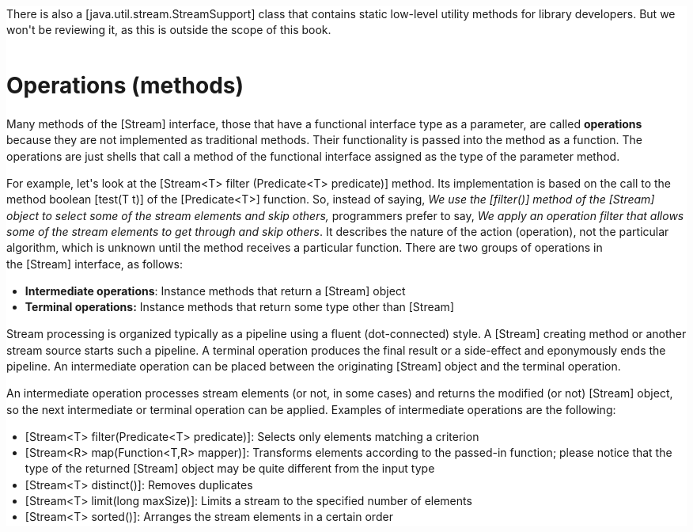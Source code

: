 There is also a [java.util.stream.StreamSupport] class that
contains static low-level utility methods for library developers. But we
won\'t be reviewing it, as this is outside the scope of this book.


Operations (methods)
=====================

Many methods of the [Stream] interface, those that have a
functional interface type as a parameter, are called **operations**
because they are not implemented as traditional methods. Their
functionality is passed into the method as a function. The operations
are just shells that call a method of the functional interface assigned
as the type of the parameter method.

For example, let\'s look at the [Stream\<T\> filter (Predicate\<T\>
predicate)] method. Its implementation is based on the call to the
method boolean [test(T t)] of the [Predicate\<T\>] function.
So, instead of saying, *We use the [filter()] method of
the [Stream] object to select some of the stream elements and skip
others,* programmers prefer to say, *We apply an operation filter that
allows some of the stream elements to get through and skip others*. It
describes the nature of the action (operation), not the particular
algorithm, which is unknown until the method receives a particular
function. There are two groups of operations in
the [Stream] interface, as follows:

-   **Intermediate operations**: Instance methods that return
    a [Stream] object
-   **Terminal operations:** Instance methods that return some type
    other than [Stream]

Stream processing is organized typically as a pipeline using a fluent
(dot-connected) style. A [Stream] creating method or another
stream source starts such a pipeline. A terminal operation produces the
final result or a side-effect and eponymously ends the pipeline. An
intermediate operation can be placed between the originating
[Stream] object and the terminal operation.

An intermediate operation processes stream elements (or not, in some
cases) and returns the modified (or not) [Stream] object, so the
next intermediate or terminal operation can be applied. Examples of
intermediate operations are the following:

-   [Stream\<T\> filter(Predicate\<T\> predicate)]: Selects only
    elements matching a criterion
-   [Stream\<R\> map(Function\<T,R\> mapper)]: Transforms elements
    according to the passed-in function; please notice that the type of
    the returned [Stream] object may be quite different from the
    input type
-   [Stream\<T\> distinct()]: Removes duplicates
-   [Stream\<T\> limit(long maxSize)]: Limits a stream to the
    specified number of elements
-   [Stream\<T\> sorted()]: Arranges the stream elements in a
    certain order
